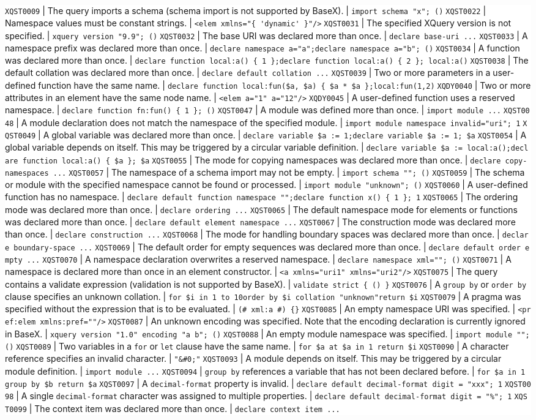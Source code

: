 `XQST0009` |  The query imports a schema (schema import is not supported by BaseX).  | `import schema "x"; ()`
`XQST0022` |  Namespace values must be constant strings.  | `<elem xmlns="{ 'dynamic' }"/>`
`XQST0031` |  The specified XQuery version is not specified.  | `xquery version "9.9"; ()`
`XQST0032` |  The base URI was declared more than once.  | `declare base-uri ...`
`XQST0033` |  A namespace prefix was declared more than once.  | `declare namespace a="a";declare namespace a="b"; ()`
`XQST0034` |  A function was declared more than once.  | `declare function local:a() { 1 };declare function local:a() { 2 }; local:a()`
`XQST0038` |  The default collation was declared more than once.  | `declare default collation ...`
`XQST0039` |  Two or more parameters in a user-defined function have the same name.  | `declare function local:fun($a, $a) { $a * $a };local:fun(1,2)`
`XQDY0040` |  Two or more attributes in an element have the same node name.  | `<elem a="1" a="12"/>`
`XQDY0045` |  A user-defined function uses a reserved namespace.  | `declare function fn:fun() { 1 }; ()`
`XQST0047` |  A module was defined more than once.  | `import module ...`
`XQST0048` |  A module declaration does not match the namespace of the specified module.  | `import module namespace invalid="uri"; 1`
`XQST0049` |  A global variable was declared more than once.  | `declare variable $a := 1;declare variable $a := 1; $a`
`XQST0054` |  A global variable depends on itself. This may be triggered by a circular variable definition.  | `declare variable $a := local:a();declare function local:a() { $a }; $a`
`XQST0055` |  The mode for copying namespaces was declared more than once.  | `declare copy-namespaces ...`
`XQST0057` |  The namespace of a schema import may not be empty.  | `import schema ""; ()`
`XQST0059` |  The schema or module with the specified namespace cannot be found or processed.  | `import module "unknown"; ()`
`XQST0060` |  A user-defined function has no namespace.  | `declare default function namespace "";declare function x() { 1 }; 1`
`XQST0065` |  The ordering mode was declared more than once.  | `declare ordering ...`
`XQST0065` |  The default namespace mode for elements or functions was declared more than once.  | `declare default element namespace ...`
`XQST0067` |  The construction mode was declared more than once.  | `declare construction ...`
`XQST0068` |  The mode for handling boundary spaces was declared more than once.  | `declare boundary-space ...`
`XQST0069` |  The default order for empty sequences was declared more than once.  | `declare default order empty ...`
`XQST0070` |  A namespace declaration overwrites a reserved namespace.  | `declare namespace xml=""; ()`
`XQST0071` |  A namespace is declared more than once in an element constructor.  | `<a xmlns="uri1" xmlns="uri2"/>`
`XQST0075` |  The query contains a validate expression (validation is not supported by BaseX).  | `validate strict { () }`
`XQST0076` |  A `group by` or `order by` clause specifies an unknown collation.  | `for $i in 1 to 10order by $i collation "unknown"return $i`
`XQST0079` |  A pragma was specified without the expression that is to be evaluated.  | `(# xml:a #) {}`
`XQST0085` |  An empty namespace URI was specified.  | `<pref:elem xmlns:pref=""/>`
`XQST0087` |  An unknown encoding was specified. Note that the encoding declaration is currently ignored in BaseX.  | `xquery version "1.0" encoding "a b"; ()`
`XQST0088` |  An empty module namespace was specified.  | `import module ""; ()`
`XQST0089` |  Two variables in a `for` or `let` clause have the same name.  | `for $a at $a in 1 return $i`
`XQST0090` |  A character reference specifies an invalid character.  | `"&#0;"`
`XQST0093` |  A module depends on itself. This may be triggered by a circular module definition.  | `import module ...`
`XQST0094` | `group by` references a variable that has not been declared before.  | `for $a in 1 group by $b return $a`
`XQST0097` |  A `decimal-format` property is invalid.  | `declare default decimal-format digit = "xxx"; 1`
`XQST0098` |  A single `decimal-format` character was assigned to multiple properties.  | `declare default decimal-format digit = "%"; 1`
`XQST0099` |  The context item was declared more than once.  | `declare context item ...`